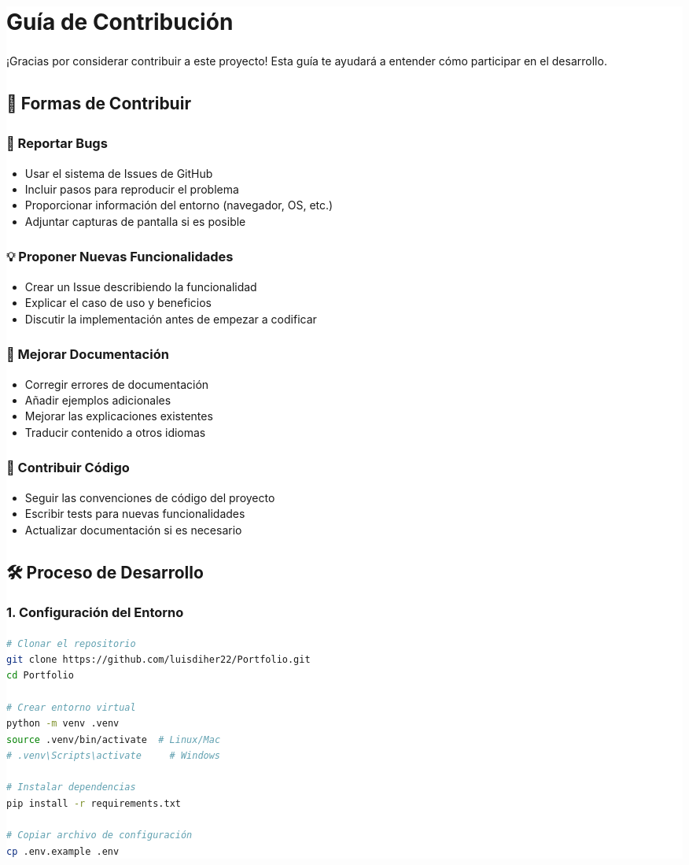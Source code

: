 # Guía de Contribución

¡Gracias por considerar contribuir a este proyecto! Esta guía te ayudará a entender cómo participar en el desarrollo.

## 🚀 Formas de Contribuir

### 🐛 Reportar Bugs
- Usar el sistema de Issues de GitHub
- Incluir pasos para reproducir el problema
- Proporcionar información del entorno (navegador, OS, etc.)
- Adjuntar capturas de pantalla si es posible

### 💡 Proponer Nuevas Funcionalidades
- Crear un Issue describiendo la funcionalidad
- Explicar el caso de uso y beneficios
- Discutir la implementación antes de empezar a codificar

### 📝 Mejorar Documentación
- Corregir errores de documentación
- Añadir ejemplos adicionales
- Mejorar las explicaciones existentes
- Traducir contenido a otros idiomas

### 🔧 Contribuir Código
- Seguir las convenciones de código del proyecto
- Escribir tests para nuevas funcionalidades
- Actualizar documentación si es necesario

## 🛠️ Proceso de Desarrollo

### 1. Configuración del Entorno
```bash
# Clonar el repositorio
git clone https://github.com/luisdiher22/Portfolio.git
cd Portfolio

# Crear entorno virtual
python -m venv .venv
source .venv/bin/activate  # Linux/Mac
# .venv\Scripts\activate     # Windows

# Instalar dependencias
pip install -r requirements.txt

# Copiar archivo de configuración
cp .env.example .env
```
